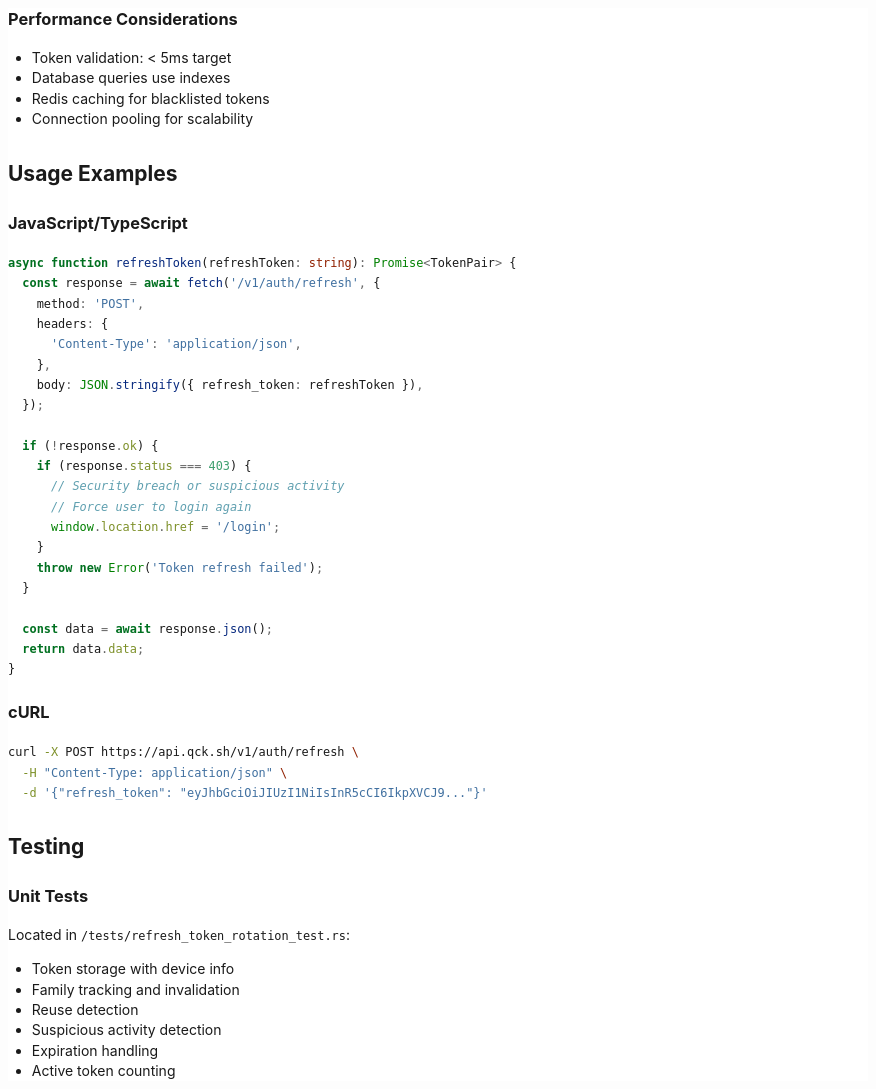 ### Performance Considerations

- Token validation: < 5ms target
- Database queries use indexes
- Redis caching for blacklisted tokens
- Connection pooling for scalability

## Usage Examples

### JavaScript/TypeScript
```typescript
async function refreshToken(refreshToken: string): Promise<TokenPair> {
  const response = await fetch('/v1/auth/refresh', {
    method: 'POST',
    headers: {
      'Content-Type': 'application/json',
    },
    body: JSON.stringify({ refresh_token: refreshToken }),
  });

  if (!response.ok) {
    if (response.status === 403) {
      // Security breach or suspicious activity
      // Force user to login again
      window.location.href = '/login';
    }
    throw new Error('Token refresh failed');
  }

  const data = await response.json();
  return data.data;
}
```

### cURL
```bash
curl -X POST https://api.qck.sh/v1/auth/refresh \
  -H "Content-Type: application/json" \
  -d '{"refresh_token": "eyJhbGciOiJIUzI1NiIsInR5cCI6IkpXVCJ9..."}'
```

## Testing

### Unit Tests
Located in `/tests/refresh_token_rotation_test.rs`:
- Token storage with device info
- Family tracking and invalidation
- Reuse detection
- Suspicious activity detection
- Expiration handling
- Active token counting
